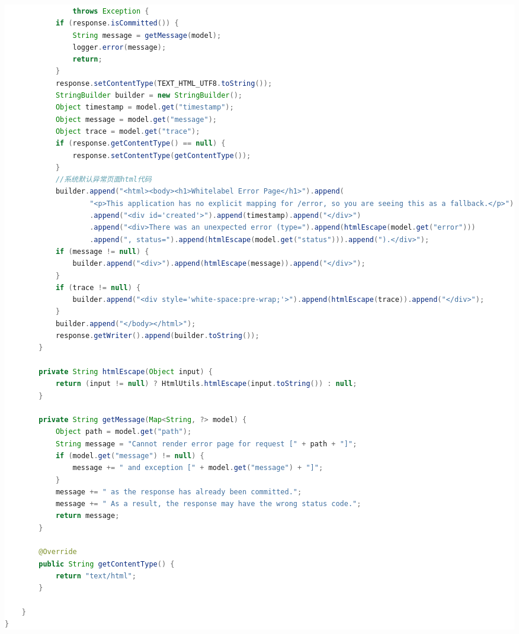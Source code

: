 ```java
				throws Exception {
			if (response.isCommitted()) {
				String message = getMessage(model);
				logger.error(message);
				return;
			}
			response.setContentType(TEXT_HTML_UTF8.toString());
			StringBuilder builder = new StringBuilder();
			Object timestamp = model.get("timestamp");
			Object message = model.get("message");
			Object trace = model.get("trace");
			if (response.getContentType() == null) {
				response.setContentType(getContentType());
			}
            //系统默认异常页面html代码
			builder.append("<html><body><h1>Whitelabel Error Page</h1>").append(
					"<p>This application has no explicit mapping for /error, so you are seeing this as a fallback.</p>")
					.append("<div id='created'>").append(timestamp).append("</div>")
					.append("<div>There was an unexpected error (type=").append(htmlEscape(model.get("error")))
					.append(", status=").append(htmlEscape(model.get("status"))).append(").</div>");
			if (message != null) {
				builder.append("<div>").append(htmlEscape(message)).append("</div>");
			}
			if (trace != null) {
				builder.append("<div style='white-space:pre-wrap;'>").append(htmlEscape(trace)).append("</div>");
			}
			builder.append("</body></html>");
			response.getWriter().append(builder.toString());
		}

		private String htmlEscape(Object input) {
			return (input != null) ? HtmlUtils.htmlEscape(input.toString()) : null;
		}

		private String getMessage(Map<String, ?> model) {
			Object path = model.get("path");
			String message = "Cannot render error page for request [" + path + "]";
			if (model.get("message") != null) {
				message += " and exception [" + model.get("message") + "]";
			}
			message += " as the response has already been committed.";
			message += " As a result, the response may have the wrong status code.";
			return message;
		}

		@Override
		public String getContentType() {
			return "text/html";
		}

	}
}
```
